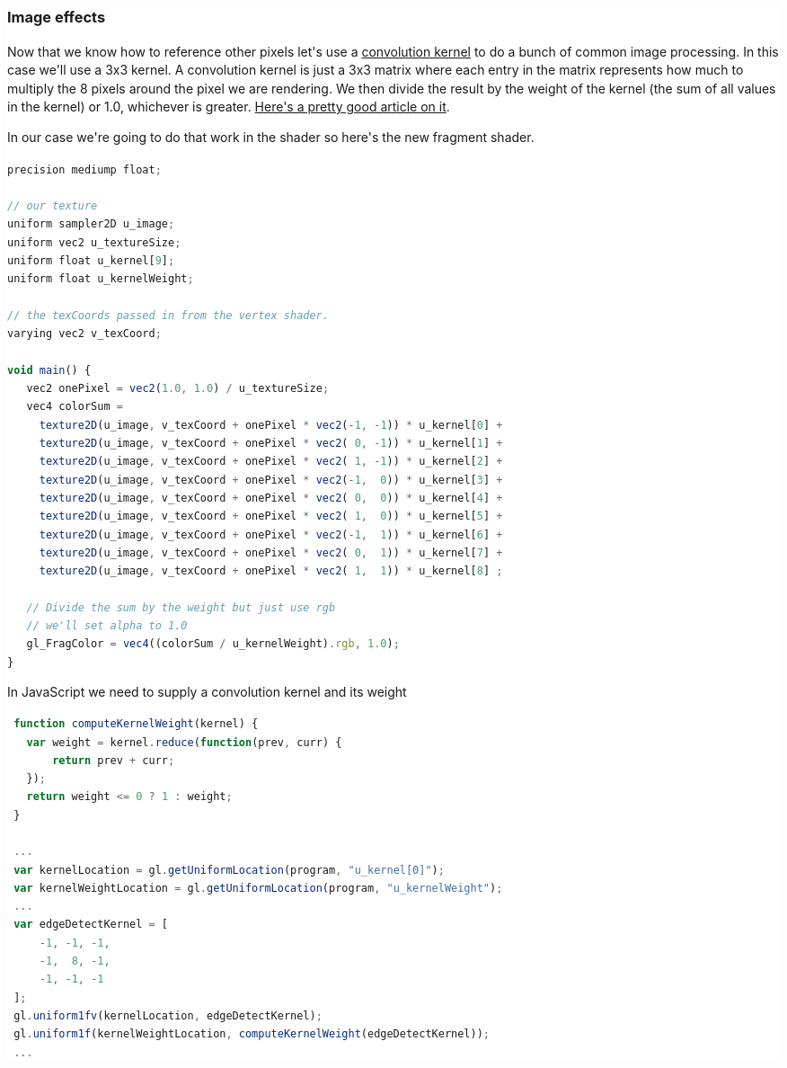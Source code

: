 ### Image effects

Now that we know how to reference other pixels let's use a [convolution kernel](https://en.wikipedia.org/wiki/Kernel_(image_processing)) to do a bunch of common image processing. In this case we'll use a 3x3 kernel. A convolution kernel is just a 3x3 matrix where each entry in the matrix represents how much to multiply the 8 pixels around the pixel we are rendering. We then divide the result by the weight of the kernel (the sum of all values in the kernel) or 1.0, whichever is greater. [Here's a pretty good article on it](https://docs.gimp.org/2.10/en/gimp-filter-convolution-matrix.html).

In our case we're going to do that work in the shader so here's the new fragment shader.

```javascript
precision mediump float;
 
// our texture
uniform sampler2D u_image;
uniform vec2 u_textureSize;
uniform float u_kernel[9];
uniform float u_kernelWeight;
 
// the texCoords passed in from the vertex shader.
varying vec2 v_texCoord;
 
void main() {
   vec2 onePixel = vec2(1.0, 1.0) / u_textureSize;
   vec4 colorSum =
     texture2D(u_image, v_texCoord + onePixel * vec2(-1, -1)) * u_kernel[0] +
     texture2D(u_image, v_texCoord + onePixel * vec2( 0, -1)) * u_kernel[1] +
     texture2D(u_image, v_texCoord + onePixel * vec2( 1, -1)) * u_kernel[2] +
     texture2D(u_image, v_texCoord + onePixel * vec2(-1,  0)) * u_kernel[3] +
     texture2D(u_image, v_texCoord + onePixel * vec2( 0,  0)) * u_kernel[4] +
     texture2D(u_image, v_texCoord + onePixel * vec2( 1,  0)) * u_kernel[5] +
     texture2D(u_image, v_texCoord + onePixel * vec2(-1,  1)) * u_kernel[6] +
     texture2D(u_image, v_texCoord + onePixel * vec2( 0,  1)) * u_kernel[7] +
     texture2D(u_image, v_texCoord + onePixel * vec2( 1,  1)) * u_kernel[8] ;
 
   // Divide the sum by the weight but just use rgb
   // we'll set alpha to 1.0
   gl_FragColor = vec4((colorSum / u_kernelWeight).rgb, 1.0);
}
```

In JavaScript we need to supply a convolution kernel and its weight

```javascript
 function computeKernelWeight(kernel) {
   var weight = kernel.reduce(function(prev, curr) {
       return prev + curr;
   });
   return weight <= 0 ? 1 : weight;
 }
 
 ...
 var kernelLocation = gl.getUniformLocation(program, "u_kernel[0]");
 var kernelWeightLocation = gl.getUniformLocation(program, "u_kernelWeight");
 ...
 var edgeDetectKernel = [
     -1, -1, -1,
     -1,  8, -1,
     -1, -1, -1
 ];
 gl.uniform1fv(kernelLocation, edgeDetectKernel);
 gl.uniform1f(kernelWeightLocation, computeKernelWeight(edgeDetectKernel));
 ...
```
